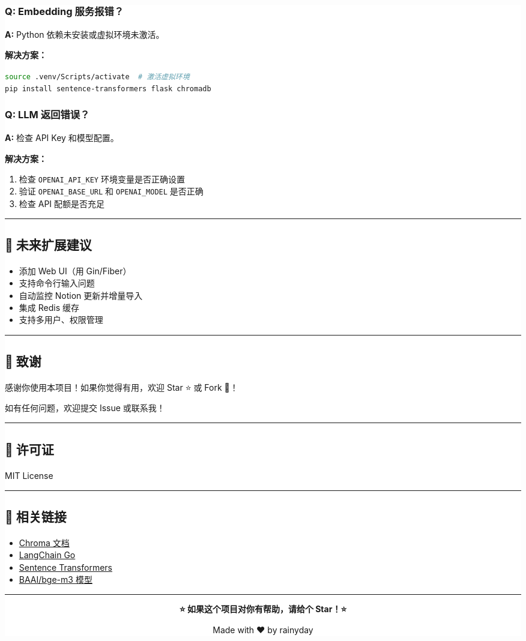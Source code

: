 ### Q: Embedding 服务报错？

**A:** Python 依赖未安装或虚拟环境未激活。

**解决方案：**
```bash
source .venv/Scripts/activate  # 激活虚拟环境
pip install sentence-transformers flask chromadb
```

### Q: LLM 返回错误？

**A:** 检查 API Key 和模型配置。

**解决方案：**
1. 检查 `OPENAI_API_KEY` 环境变量是否正确设置
2. 验证 `OPENAI_BASE_URL` 和 `OPENAI_MODEL` 是否正确
3. 检查 API 配额是否充足

---

## 🚀 未来扩展建议

- 添加 Web UI（用 Gin/Fiber）
- 支持命令行输入问题
- 自动监控 Notion 更新并增量导入
- 集成 Redis 缓存
- 支持多用户、权限管理

---

## 🙏 致谢

感谢你使用本项目！如果你觉得有用，欢迎 Star ⭐ 或 Fork 🍴！

如有任何问题，欢迎提交 Issue 或联系我！

---

## 📜 许可证

MIT License

---

## 🔗 相关链接

- [Chroma 文档](https://docs.trychroma.com/)
- [LangChain Go](https://github.com/tmc/langchaingo)
- [Sentence Transformers](https://www.sbert.net/)
- [BAAI/bge-m3 模型](https://huggingface.co/BAAI/bge-m3)

---

<div align="center">

**⭐ 如果这个项目对你有帮助，请给个 Star！⭐**

Made with ❤️ by rainyday

</div>